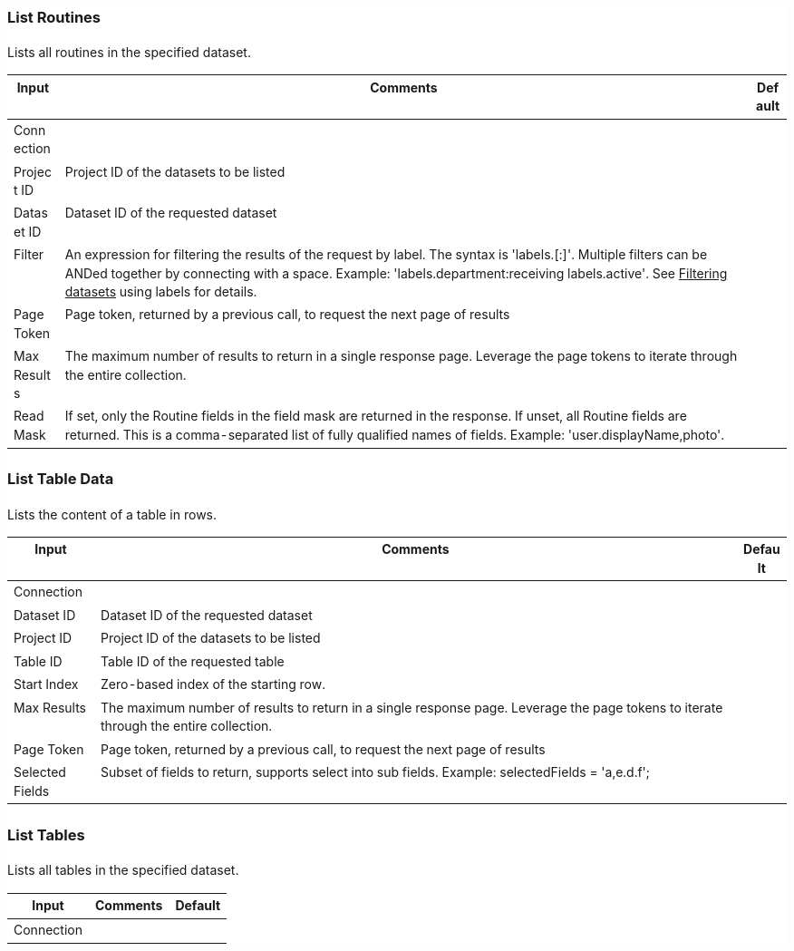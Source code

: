 ### List Routines

Lists all routines in the specified dataset.

| Input       | Comments                                                                                                                                                                                                                                                                                                                                                                        | Default |
| ----------- | ------------------------------------------------------------------------------------------------------------------------------------------------------------------------------------------------------------------------------------------------------------------------------------------------------------------------------------------------------------------------------- | ------- |
| Connection  |                                                                                                                                                                                                                                                                                                                                                                                 |         |
| Project ID  | Project ID of the datasets to be listed                                                                                                                                                                                                                                                                                                                                         |         |
| Dataset ID  | Dataset ID of the requested dataset                                                                                                                                                                                                                                                                                                                                             |         |
| Filter      | An expression for filtering the results of the request by label. The syntax is 'labels.<name>[:<value>]'. Multiple filters can be ANDed together by connecting with a space. Example: 'labels.department:receiving labels.active'. See [Filtering datasets](https://cloud.google.com/bigquery/docs/labeling-datasets#filtering_datasets_using_labels) using labels for details. |         |
| Page Token  | Page token, returned by a previous call, to request the next page of results                                                                                                                                                                                                                                                                                                    |         |
| Max Results | The maximum number of results to return in a single response page. Leverage the page tokens to iterate through the entire collection.                                                                                                                                                                                                                                           |         |
| Read Mask   | If set, only the Routine fields in the field mask are returned in the response. If unset, all Routine fields are returned. This is a comma-separated list of fully qualified names of fields. Example: 'user.displayName,photo'.                                                                                                                                                |         |

### List Table Data

Lists the content of a table in rows.

| Input           | Comments                                                                                                                              | Default |
| --------------- | ------------------------------------------------------------------------------------------------------------------------------------- | ------- |
| Connection      |                                                                                                                                       |         |
| Dataset ID      | Dataset ID of the requested dataset                                                                                                   |         |
| Project ID      | Project ID of the datasets to be listed                                                                                               |         |
| Table ID        | Table ID of the requested table                                                                                                       |         |
| Start Index     | Zero-based index of the starting row.                                                                                                 |         |
| Max Results     | The maximum number of results to return in a single response page. Leverage the page tokens to iterate through the entire collection. |         |
| Page Token      | Page token, returned by a previous call, to request the next page of results                                                          |         |
| Selected Fields | Subset of fields to return, supports select into sub fields. Example: selectedFields = 'a,e.d.f';                                     |         |

### List Tables

Lists all tables in the specified dataset.

| Input       | Comments                                                                                                                              | Default |
| ----------- | ------------------------------------------------------------------------------------------------------------------------------------- | ------- |
| Connection  |                                                                                                                                       |         |